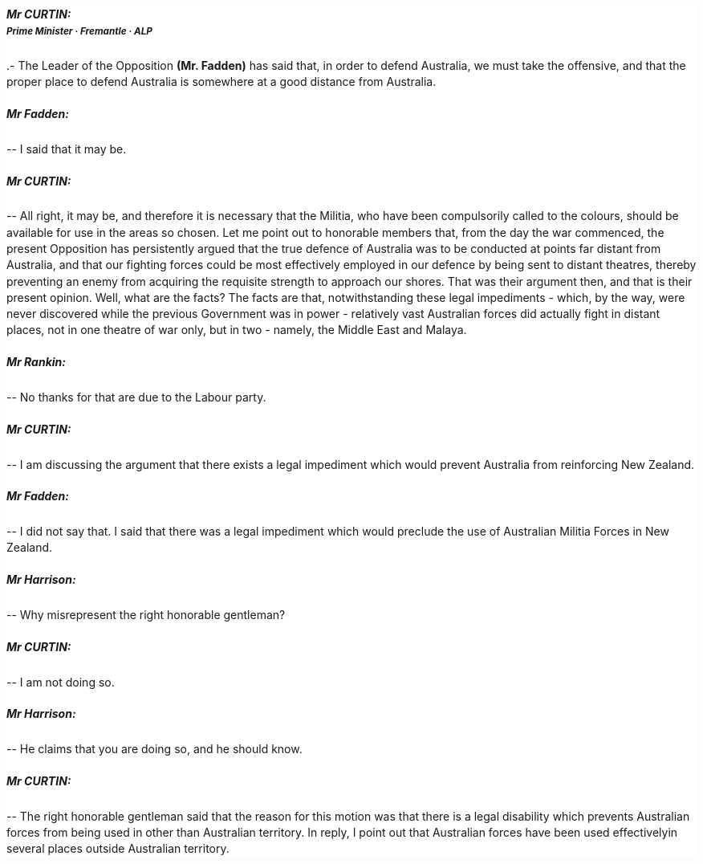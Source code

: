 ##### Mr CURTIN:<br><small class="text-muted">Prime Minister &middot; Fremantle &middot; ALP</small>

.- The Leader of the Opposition  **(Mr. Fadden)**  has said that, in order to defend Australia, we must take the offensive, and that the proper place to defend Australia is somewhere at a good distance from Australia. 

##### Mr Fadden:

-- I said that it may be. 

##### Mr CURTIN:

-- All right, it may be, and therefore it is necessary that the Militia, who have been compulsorily called to the colours, should be available for use in the areas so chosen. Let me point out to honorable members that, from the day the war commenced, the present Opposition has persistently argued that the true defence of Australia was to be conducted at points far distant from Australia, and that our fighting forces could be most effectively employed in our defence by being sent to distant theatres, thereby preventing an enemy from acquiring the requisite strength to approach our shores. That was their argument then, and that is their present opinion. Well, what are the facts? The facts are that, notwithstanding these legal impediments - which, by the way, were never discovered while the previous Government was in power - relatively vast Australian forces did actually fight in distant places, not in one theatre of war only, but in two - namely, the Middle East and Malaya. 

##### Mr Rankin:

-- No thanks for that are due to the Labour party. 

##### Mr CURTIN:

-- I am discussing the argument that there exists a legal impediment which would prevent Australia from reinforcing New Zealand. 

##### Mr Fadden:

-- I did not say that. I said that there was a legal impediment which would preclude the use of Australian Militia Forces in New Zealand. 

##### Mr Harrison:

-- Why misrepresent the right honorable gentleman? 

##### Mr CURTIN:

-- I am not doing so. 

##### Mr Harrison:

-- He claims that you are doing so, and he should know. 

##### Mr CURTIN:

-- The right honorable gentleman said that the reason for this motion was that there is a legal disability which prevents Australian forces from being used in other than Australian territory. In reply, I point out that Australian forces have been used effectivelyin several places outside Australian territory. 
